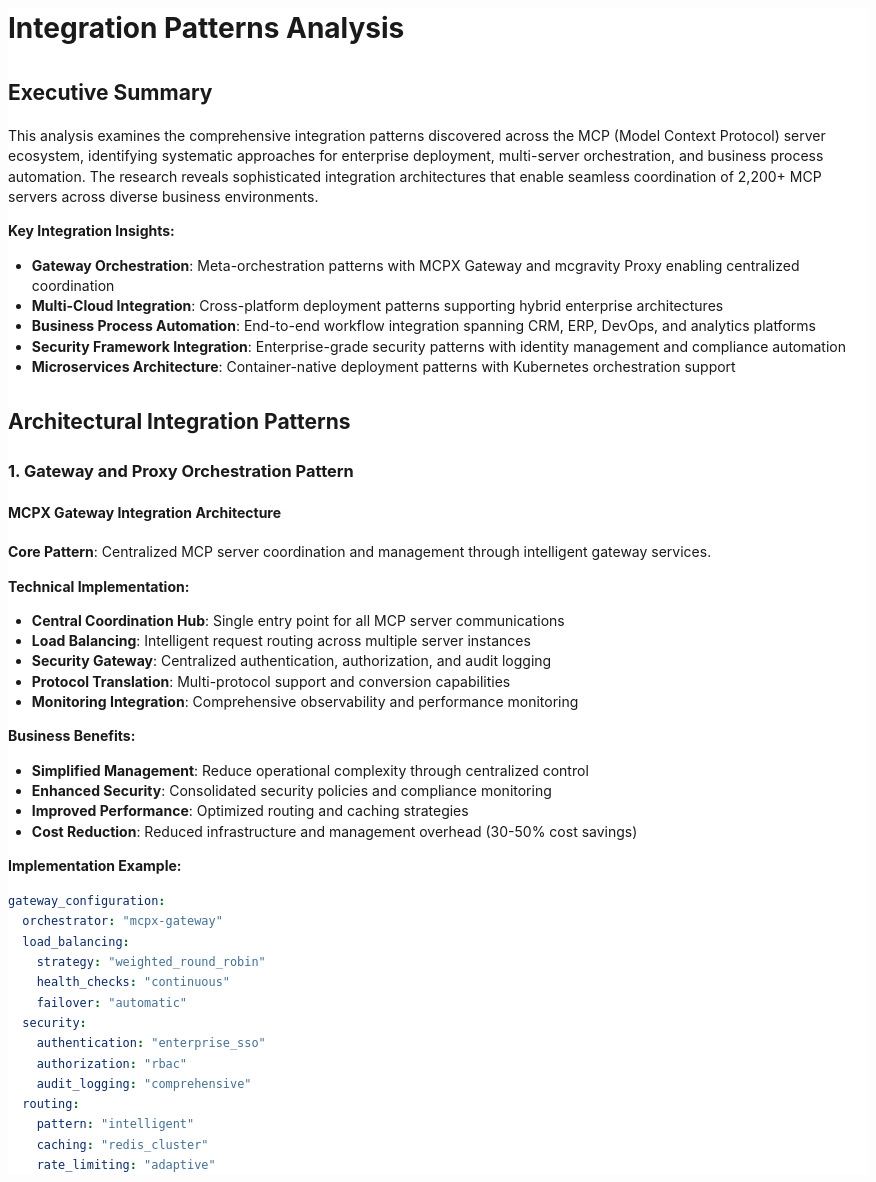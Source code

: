 # Integration Patterns Analysis

## Executive Summary

This analysis examines the comprehensive integration patterns discovered across the MCP (Model Context Protocol) server ecosystem, identifying systematic approaches for enterprise deployment, multi-server orchestration, and business process automation. The research reveals sophisticated integration architectures that enable seamless coordination of 2,200+ MCP servers across diverse business environments.

**Key Integration Insights:**
- **Gateway Orchestration**: Meta-orchestration patterns with MCPX Gateway and mcgravity Proxy enabling centralized coordination
- **Multi-Cloud Integration**: Cross-platform deployment patterns supporting hybrid enterprise architectures
- **Business Process Automation**: End-to-end workflow integration spanning CRM, ERP, DevOps, and analytics platforms
- **Security Framework Integration**: Enterprise-grade security patterns with identity management and compliance automation
- **Microservices Architecture**: Container-native deployment patterns with Kubernetes orchestration support

## Architectural Integration Patterns

### 1. Gateway and Proxy Orchestration Pattern

#### MCPX Gateway Integration Architecture

**Core Pattern**: Centralized MCP server coordination and management through intelligent gateway services.

**Technical Implementation:**
- **Central Coordination Hub**: Single entry point for all MCP server communications
- **Load Balancing**: Intelligent request routing across multiple server instances
- **Security Gateway**: Centralized authentication, authorization, and audit logging
- **Protocol Translation**: Multi-protocol support and conversion capabilities
- **Monitoring Integration**: Comprehensive observability and performance monitoring

**Business Benefits:**
- **Simplified Management**: Reduce operational complexity through centralized control
- **Enhanced Security**: Consolidated security policies and compliance monitoring
- **Improved Performance**: Optimized routing and caching strategies
- **Cost Reduction**: Reduced infrastructure and management overhead (30-50% cost savings)

**Implementation Example:**
```yaml
gateway_configuration:
  orchestrator: "mcpx-gateway"
  load_balancing:
    strategy: "weighted_round_robin"
    health_checks: "continuous"
    failover: "automatic"
  security:
    authentication: "enterprise_sso"
    authorization: "rbac"
    audit_logging: "comprehensive"
  routing:
    pattern: "intelligent"
    caching: "redis_cluster"
    rate_limiting: "adaptive"
```

